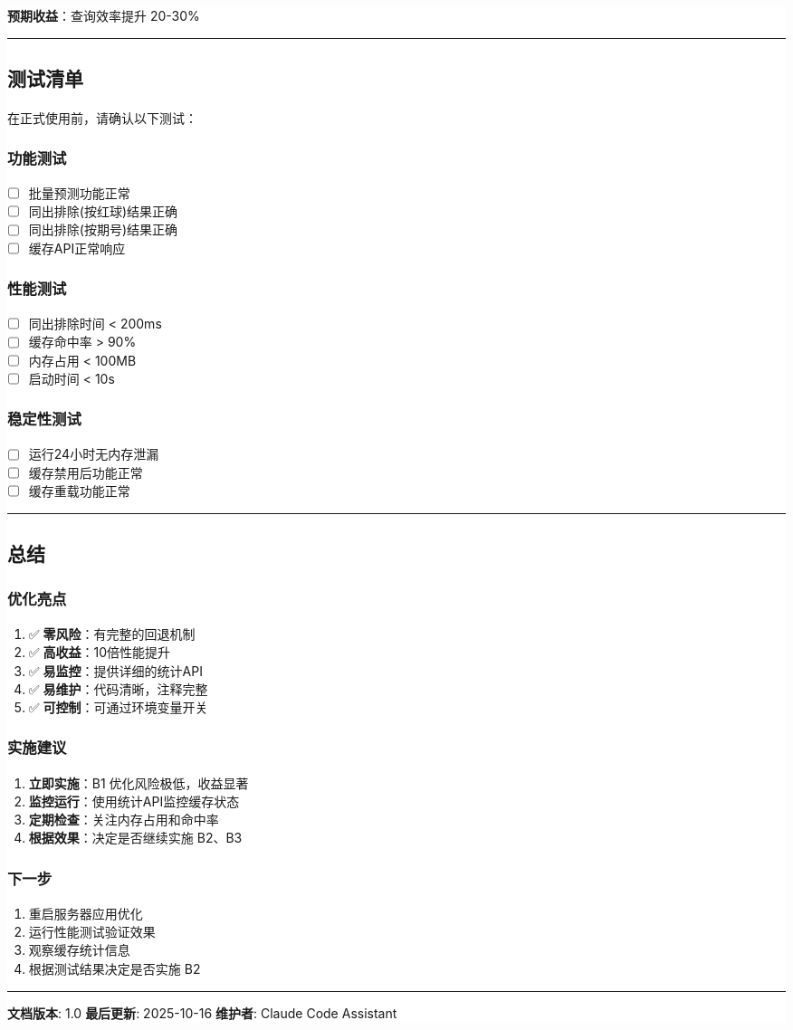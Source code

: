 **预期收益**：查询效率提升 20-30%

---

## 测试清单

在正式使用前，请确认以下测试：

### 功能测试
- [ ] 批量预测功能正常
- [ ] 同出排除(按红球)结果正确
- [ ] 同出排除(按期号)结果正确
- [ ] 缓存API正常响应

### 性能测试
- [ ] 同出排除时间 < 200ms
- [ ] 缓存命中率 > 90%
- [ ] 内存占用 < 100MB
- [ ] 启动时间 < 10s

### 稳定性测试
- [ ] 运行24小时无内存泄漏
- [ ] 缓存禁用后功能正常
- [ ] 缓存重载功能正常

---

## 总结

### 优化亮点

1. ✅ **零风险**：有完整的回退机制
2. ✅ **高收益**：10倍性能提升
3. ✅ **易监控**：提供详细的统计API
4. ✅ **易维护**：代码清晰，注释完整
5. ✅ **可控制**：可通过环境变量开关

### 实施建议

1. **立即实施**：B1 优化风险极低，收益显著
2. **监控运行**：使用统计API监控缓存状态
3. **定期检查**：关注内存占用和命中率
4. **根据效果**：决定是否继续实施 B2、B3

### 下一步

1. 重启服务器应用优化
2. 运行性能测试验证效果
3. 观察缓存统计信息
4. 根据测试结果决定是否实施 B2

---

**文档版本**: 1.0
**最后更新**: 2025-10-16
**维护者**: Claude Code Assistant
